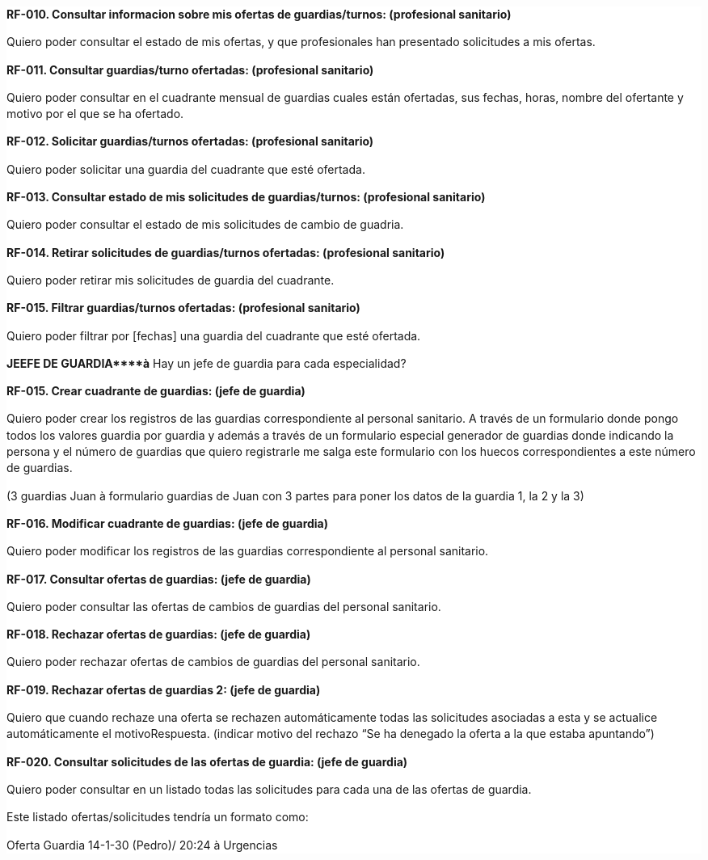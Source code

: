 **RF-010. Consultar informacion sobre mis ofertas de guardias/turnos: (profesional sanitario)**

Quiero poder consultar el estado de mis ofertas, y que profesionales han presentado solicitudes a mis ofertas.

**RF-011. Consultar guardias/turno ofertadas: (profesional sanitario)**

Quiero poder consultar en el cuadrante mensual de guardias cuales están ofertadas, sus fechas, horas, nombre del ofertante y motivo por el que se ha ofertado.

**RF-012. Solicitar guardias/turnos ofertadas: (profesional sanitario)**

Quiero poder solicitar una guardia del cuadrante que esté ofertada.

**RF-013. Consultar estado de mis solicitudes de guardias/turnos: (profesional sanitario)**

Quiero poder consultar el estado de mis solicitudes de cambio de guadria.

**RF-014. Retirar solicitudes de guardias/turnos ofertadas: (profesional sanitario)**

Quiero poder retirar mis solicitudes de guardia del cuadrante.

**RF-015. Filtrar guardias/turnos ofertadas: (profesional sanitario)**

Quiero poder filtrar por [fechas] una guardia del cuadrante que esté ofertada.

**JEEFE DE GUARDIA****à** Hay un jefe de guardia para cada especialidad?

**RF-015. Crear cuadrante de guardias: (jefe de guardia)**

Quiero poder crear los registros de las guardias correspondiente al personal sanitario. A través de un formulario donde pongo todos los valores guardia por guardia y además  a través de un formulario especial generador de guardias donde indicando la persona y el número de guardias que quiero registrarle me salga este formulario con los huecos correspondientes a este número de guardias.

(3 guardias Juan à formulario guardias de Juan con 3 partes para poner los datos de la guardia 1, la  2 y la 3)

**RF-016. Modificar cuadrante de guardias: (jefe de guardia)**

Quiero poder modificar los registros de las guardias correspondiente al personal sanitario.

**RF-017. Consultar ofertas de guardias: (jefe de guardia)**

Quiero poder consultar las ofertas de cambios de guardias del personal sanitario.

**RF-018. Rechazar ofertas de guardias: (jefe de guardia)**

Quiero poder rechazar ofertas de cambios de guardias del personal sanitario.

**RF-019. Rechazar ofertas de guardias 2: (jefe de guardia)**

Quiero que cuando rechaze una oferta se rechazen automáticamente  todas las solicitudes asociadas a esta y se actualice automáticamente el motivoRespuesta. (indicar motivo del rechazo “Se ha denegado la oferta a la que estaba apuntando”)

**RF-020. Consultar solicitudes de las ofertas de guardia: (jefe de guardia)**

Quiero poder consultar en un listado todas las solicitudes para cada una de las ofertas de guardia.

Este listado ofertas/solicitudes tendría un formato como:

Oferta Guardia 14-1-30 (Pedro)/ 20:24 à Urgencias
